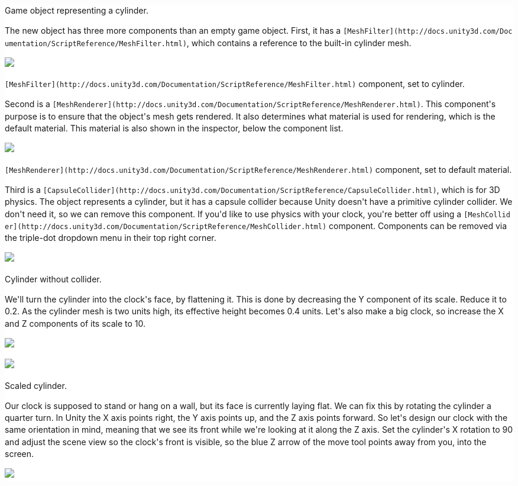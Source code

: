 Game object representing a cylinder.

The new object has three more components than an empty game object. First, it has a `[MeshFilter](http://docs.unity3d.com/Documentation/ScriptReference/MeshFilter.html)`, which contains a reference to the built-in cylinder mesh.

![](<images/1686829302445.png>)

`[MeshFilter](http://docs.unity3d.com/Documentation/ScriptReference/MeshFilter.html)` component, set to cylinder.

Second is a `[MeshRenderer](http://docs.unity3d.com/Documentation/ScriptReference/MeshRenderer.html)`. This component's purpose is to ensure that the object's mesh gets rendered. It also determines what material is used for rendering, which is the default material. This material is also shown in the inspector, below the component list.

![](<images/1686829302988.png>)

`[MeshRenderer](http://docs.unity3d.com/Documentation/ScriptReference/MeshRenderer.html)` component, set to default material.

Third is a `[CapsuleCollider](http://docs.unity3d.com/Documentation/ScriptReference/CapsuleCollider.html)`, which is for 3D physics. The object represents a cylinder, but it has a capsule collider because Unity doesn't have a primitive cylinder collider. We don't need it, so we can remove this component. If you'd like to use physics with your clock, you're better off using a `[MeshCollider](http://docs.unity3d.com/Documentation/ScriptReference/MeshCollider.html)` component. Components can be removed via the triple-dot dropdown menu in their top right corner.

![](<images/1686829303583.png>)

Cylinder without collider.

We'll turn the cylinder into the clock's face, by flattening it. This is done by decreasing the Y component of its scale. Reduce it to 0.2. As the cylinder mesh is two units high, its effective height becomes 0.4 units. Let's also make a big clock, so increase the X and Z components of its scale to 10.

![](<images/1686829304112.png>)

  

![](<images/1686829304672.png>)

Scaled cylinder.

Our clock is supposed to stand or hang on a wall, but its face is currently laying flat. We can fix this by rotating the cylinder a quarter turn. In Unity the X axis points right, the Y axis points up, and the Z axis points forward. So let's design our clock with the same orientation in mind, meaning that we see its front while we're looking at it along the Z axis. Set the cylinder's X rotation to 90 and adjust the scene view so the clock's front is visible, so the blue Z arrow of the move tool points away from you, into the screen.

![](<images/1686829305213.png>)

  
